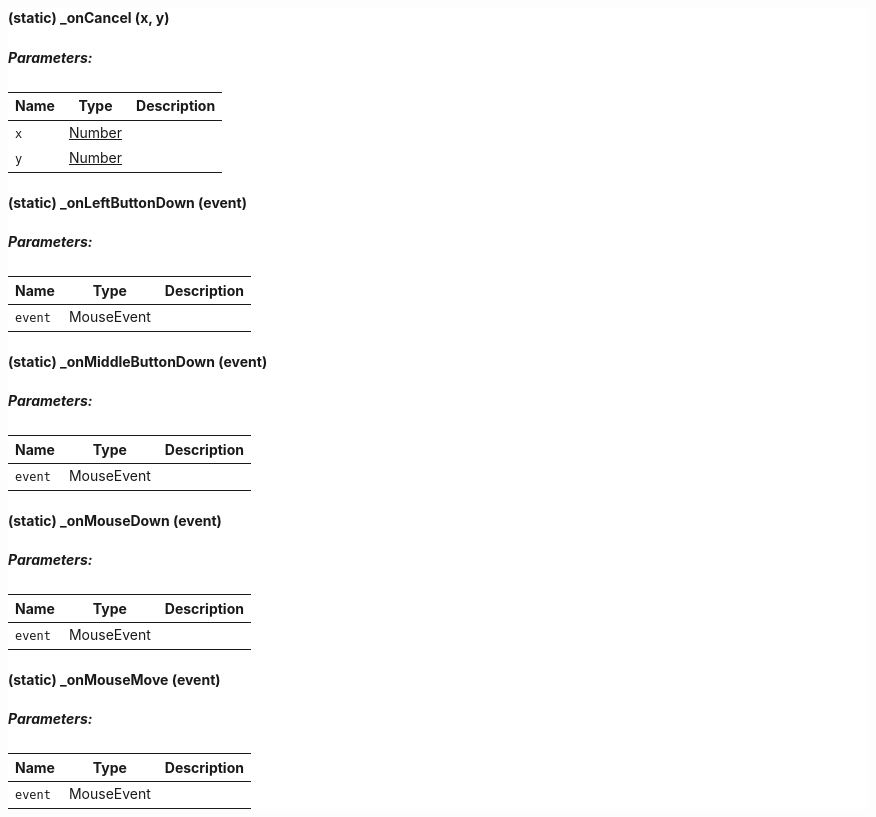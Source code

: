 #### (static) _onCancel (x, y)

##### Parameters:

| Name | Type | Description |
| --- | --- | --- |
| `x` | [Number](Number.html) |  |
| `y` | [Number](Number.html) |  |

<dl>
</dl>

#### (static) _onLeftButtonDown (event)

##### Parameters:

| Name | Type | Description |
| --- | --- | --- |
| `event` | MouseEvent |  |

<dl>
</dl>

#### (static) _onMiddleButtonDown (event)

##### Parameters:

| Name | Type | Description |
| --- | --- | --- |
| `event` | MouseEvent |  |

<dl>
</dl>

#### (static) _onMouseDown (event)

##### Parameters:

| Name | Type | Description |
| --- | --- | --- |
| `event` | MouseEvent |  |

<dl>
</dl>

#### (static) _onMouseMove (event)

##### Parameters:

| Name | Type | Description |
| --- | --- | --- |
| `event` | MouseEvent |  |
